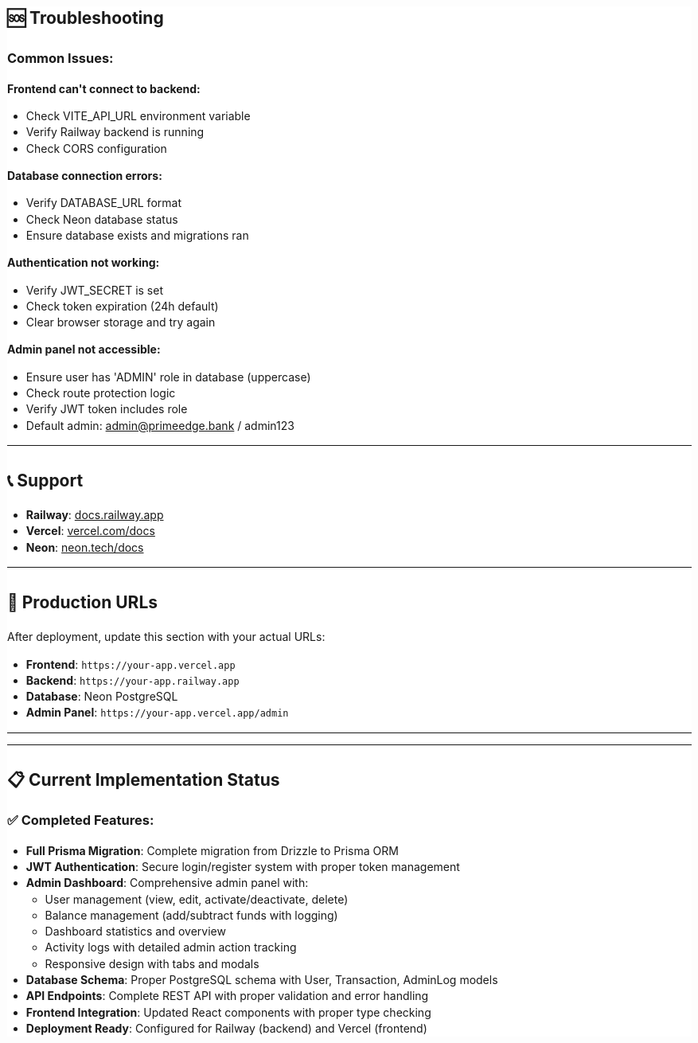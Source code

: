 
## 🆘 Troubleshooting

### Common Issues:

**Frontend can't connect to backend:**
- Check VITE_API_URL environment variable
- Verify Railway backend is running
- Check CORS configuration

**Database connection errors:**
- Verify DATABASE_URL format
- Check Neon database status
- Ensure database exists and migrations ran

**Authentication not working:**
- Verify JWT_SECRET is set
- Check token expiration (24h default)
- Clear browser storage and try again

**Admin panel not accessible:**
- Ensure user has 'ADMIN' role in database (uppercase)
- Check route protection logic  
- Verify JWT token includes role
- Default admin: admin@primeedge.bank / admin123

---

## 📞 Support

- **Railway**: [docs.railway.app](https://docs.railway.app)
- **Vercel**: [vercel.com/docs](https://vercel.com/docs)
- **Neon**: [neon.tech/docs](https://neon.tech/docs)

---

## 🎯 Production URLs

After deployment, update this section with your actual URLs:

- **Frontend**: `https://your-app.vercel.app`
- **Backend**: `https://your-app.railway.app`
- **Database**: Neon PostgreSQL
- **Admin Panel**: `https://your-app.vercel.app/admin`

---

---

## 📋 Current Implementation Status

### ✅ Completed Features:
- **Full Prisma Migration**: Complete migration from Drizzle to Prisma ORM
- **JWT Authentication**: Secure login/register system with proper token management
- **Admin Dashboard**: Comprehensive admin panel with:
  - User management (view, edit, activate/deactivate, delete)
  - Balance management (add/subtract funds with logging)
  - Dashboard statistics and overview
  - Activity logs with detailed admin action tracking
  - Responsive design with tabs and modals
- **Database Schema**: Proper PostgreSQL schema with User, Transaction, AdminLog models
- **API Endpoints**: Complete REST API with proper validation and error handling
- **Frontend Integration**: Updated React components with proper type checking
- **Deployment Ready**: Configured for Railway (backend) and Vercel (frontend)

